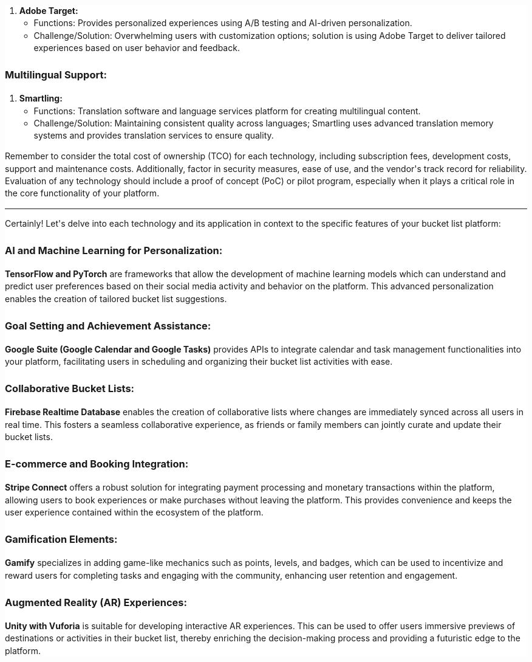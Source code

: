 1. **Adobe Target:**
   - Functions: Provides personalized experiences using A/B testing and AI-driven personalization.
   - Challenge/Solution: Overwhelming users with customization options; solution is using Adobe Target to deliver tailored experiences based on user behavior and feedback.

### Multilingual Support:

1. **Smartling:**
   - Functions: Translation software and language services platform for creating multilingual content.
   - Challenge/Solution: Maintaining consistent quality across languages; Smartling uses advanced translation memory systems and provides translation services to ensure quality.

Remember to consider the total cost of ownership (TCO) for each technology, including subscription fees, development costs, support and maintenance costs. Additionally, factor in security measures, ease of use, and the vendor's track record for reliability. Evaluation of any technology should include a proof of concept (PoC) or pilot program, especially when it plays a critical role in the core functionality of your platform.

-----------------------------------

Certainly! Let's delve into each technology and its application in context to the specific features of your bucket list platform:

### AI and Machine Learning for Personalization:
**TensorFlow and PyTorch** are frameworks that allow the development of machine learning models which can understand and predict user preferences based on their social media activity and behavior on the platform. This advanced personalization enables the creation of tailored bucket list suggestions.

### Goal Setting and Achievement Assistance:
**Google Suite (Google Calendar and Google Tasks)** provides APIs to integrate calendar and task management functionalities into your platform, facilitating users in scheduling and organizing their bucket list activities with ease.

### Collaborative Bucket Lists:
**Firebase Realtime Database** enables the creation of collaborative lists where changes are immediately synced across all users in real time. This fosters a seamless collaborative experience, as friends or family members can jointly curate and update their bucket lists.

### E-commerce and Booking Integration:
**Stripe Connect** offers a robust solution for integrating payment processing and monetary transactions within the platform, allowing users to book experiences or make purchases without leaving the platform. This provides convenience and keeps the user experience contained within the ecosystem of the platform.

### Gamification Elements:
**Gamify** specializes in adding game-like mechanics such as points, levels, and badges, which can be used to incentivize and reward users for completing tasks and engaging with the community, enhancing user retention and engagement.

### Augmented Reality (AR) Experiences:
**Unity with Vuforia** is suitable for developing interactive AR experiences. This can be used to offer users immersive previews of destinations or activities in their bucket list, thereby enriching the decision-making process and providing a futuristic edge to the platform.
